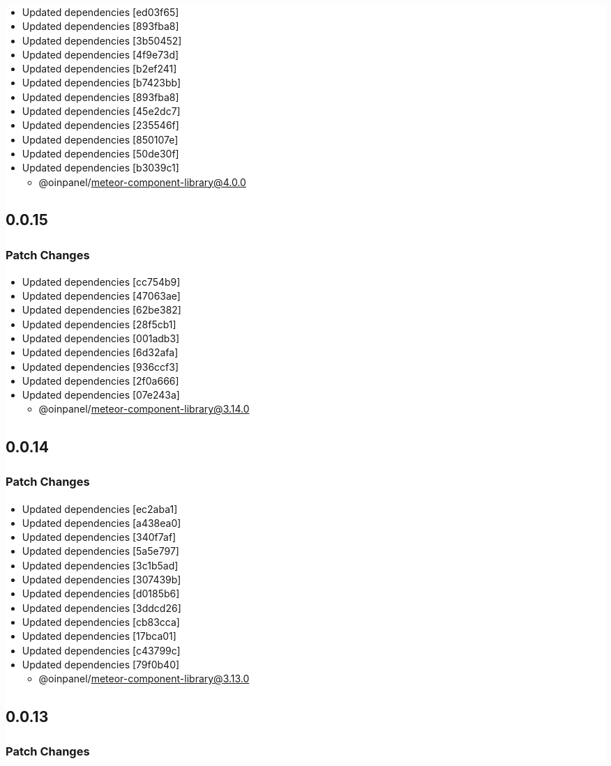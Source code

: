 - Updated dependencies [ed03f65]
- Updated dependencies [893fba8]
- Updated dependencies [3b50452]
- Updated dependencies [4f9e73d]
- Updated dependencies [b2ef241]
- Updated dependencies [b7423bb]
- Updated dependencies [893fba8]
- Updated dependencies [45e2dc7]
- Updated dependencies [235546f]
- Updated dependencies [850107e]
- Updated dependencies [50de30f]
- Updated dependencies [b3039c1]
  - @oinpanel/meteor-component-library@4.0.0

## 0.0.15

### Patch Changes

- Updated dependencies [cc754b9]
- Updated dependencies [47063ae]
- Updated dependencies [62be382]
- Updated dependencies [28f5cb1]
- Updated dependencies [001adb3]
- Updated dependencies [6d32afa]
- Updated dependencies [936ccf3]
- Updated dependencies [2f0a666]
- Updated dependencies [07e243a]
  - @oinpanel/meteor-component-library@3.14.0

## 0.0.14

### Patch Changes

- Updated dependencies [ec2aba1]
- Updated dependencies [a438ea0]
- Updated dependencies [340f7af]
- Updated dependencies [5a5e797]
- Updated dependencies [3c1b5ad]
- Updated dependencies [307439b]
- Updated dependencies [d0185b6]
- Updated dependencies [3ddcd26]
- Updated dependencies [cb83cca]
- Updated dependencies [17bca01]
- Updated dependencies [c43799c]
- Updated dependencies [79f0b40]
  - @oinpanel/meteor-component-library@3.13.0

## 0.0.13

### Patch Changes

